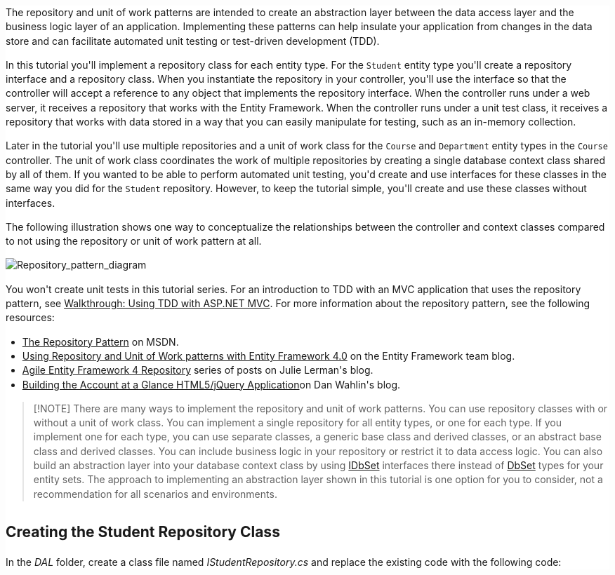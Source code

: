 The repository and unit of work patterns are intended to create an abstraction layer between the data access layer and the business logic layer of an application. Implementing these patterns can help insulate your application from changes in the data store and can facilitate automated unit testing or test-driven development (TDD).

In this tutorial you'll implement a repository class for each entity type. For the `Student` entity type you'll create a repository interface and a repository class. When you instantiate the repository in your controller, you'll use the interface so that the controller will accept a reference to any object that implements the repository interface. When the controller runs under a web server, it receives a repository that works with the Entity Framework. When the controller runs under a unit test class, it receives a repository that works with data stored in a way that you can easily manipulate for testing, such as an in-memory collection.

Later in the tutorial you'll use multiple repositories and a unit of work class for the `Course` and `Department` entity types in the `Course` controller. The unit of work class coordinates the work of multiple repositories by creating a single database context class shared by all of them. If you wanted to be able to perform automated unit testing, you'd create and use interfaces for these classes in the same way you did for the `Student` repository. However, to keep the tutorial simple, you'll create and use these classes without interfaces.

The following illustration shows one way to conceptualize the relationships between the controller and context classes compared to not using the repository or unit of work pattern at all.

![Repository_pattern_diagram](https://asp.net/media/2578149/Windows-Live-Writer_8c4963ba1fa3_CE3B_Repository_pattern_diagram_1df790d3-bdf2-4c11-9098-946ddd9cd884.png)

You won't create unit tests in this tutorial series. For an introduction to TDD with an MVC application that uses the repository pattern, see [Walkthrough: Using TDD with ASP.NET MVC](https://msdn.microsoft.com/en-us/library/ff847525.aspx). For more information about the repository pattern, see the following resources:

- [The Repository Pattern](https://msdn.microsoft.com/en-us/library/ff649690.aspx) on MSDN.
- [Using Repository and Unit of Work patterns with Entity Framework 4.0](https://blogs.msdn.com/b/adonet/archive/2009/06/16/using-repository-and-unit-of-work-patterns-with-entity-framework-4-0.aspx) on the Entity Framework team blog.
- [Agile Entity Framework 4 Repository](http://thedatafarm.com/blog/data-access/agile-entity-framework-4-repository-part-1-model-and-poco-classes/) series of posts on Julie Lerman's blog.
- [Building the Account at a Glance HTML5/jQuery Application](https://weblogs.asp.net/dwahlin/archive/2011/08/15/building-the-account-at-a-glance-html5-jquery-application.aspx)on Dan Wahlin's blog.

> [!NOTE] There are many ways to implement the repository and unit of work patterns. You can use repository classes with or without a unit of work class. You can implement a single repository for all entity types, or one for each type. If you implement one for each type, you can use separate classes, a generic base class and derived classes, or an abstract base class and derived classes. You can include business logic in your repository or restrict it to data access logic. You can also build an abstraction layer into your database context class by using [IDbSet](https://msdn.microsoft.com/en-us/library/gg679233(v=vs.103).aspx) interfaces there instead of [DbSet](https://msdn.microsoft.com/en-us/library/system.data.entity.dbset(v=vs.103).aspx) types for your entity sets. The approach to implementing an abstraction layer shown in this tutorial is one option for you to consider, not a recommendation for all scenarios and environments.


## Creating the Student Repository Class

In the *DAL* folder, create a class file named *IStudentRepository.cs* and replace the existing code with the following code:
